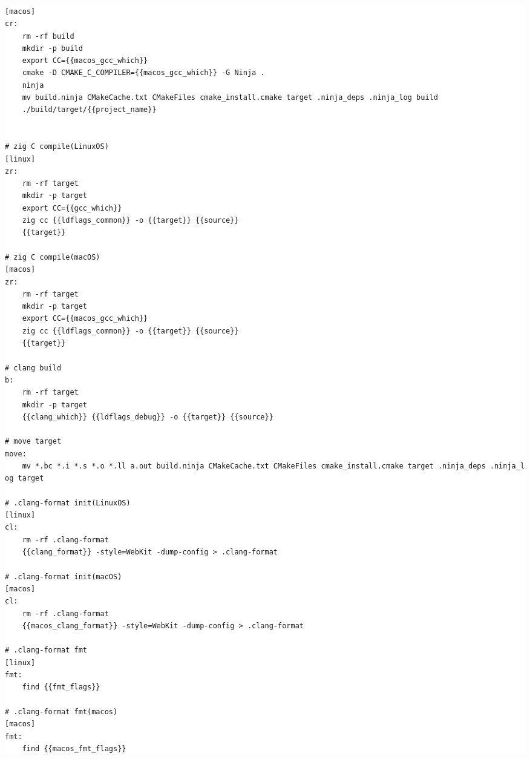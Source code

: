 ```justfile
[macos]
cr:
	rm -rf build
	mkdir -p build
	export CC={{macos_gcc_which}}
	cmake -D CMAKE_C_COMPILER={{macos_gcc_which}} -G Ninja .
	ninja
	mv build.ninja CMakeCache.txt CMakeFiles cmake_install.cmake target .ninja_deps .ninja_log build
	./build/target/{{project_name}}


# zig C compile(LinuxOS)
[linux]
zr:
	rm -rf target
	mkdir -p target
	export CC={{gcc_which}}
	zig cc {{ldflags_common}} -o {{target}} {{source}}
	{{target}}

# zig C compile(macOS)
[macos]
zr:
	rm -rf target
	mkdir -p target
	export CC={{macos_gcc_which}}
	zig cc {{ldflags_common}} -o {{target}} {{source}}
	{{target}}

# clang build
b:
	rm -rf target
	mkdir -p target
	{{clang_which}} {{ldflags_debug}} -o {{target}} {{source}}

# move target
move:
	mv *.bc *.i *.s *.o *.ll a.out build.ninja CMakeCache.txt CMakeFiles cmake_install.cmake target .ninja_deps .ninja_log target

# .clang-format init(LinuxOS)
[linux]
cl:
	rm -rf .clang-format
	{{clang_format}} -style=WebKit -dump-config > .clang-format

# .clang-format init(macOS)
[macos]
cl:
	rm -rf .clang-format
	{{macos_clang_format}} -style=WebKit -dump-config > .clang-format

# .clang-format fmt
[linux]
fmt:
	find {{fmt_flags}}

# .clang-format fmt(macos)
[macos]
fmt:
	find {{macos_fmt_flags}}

```